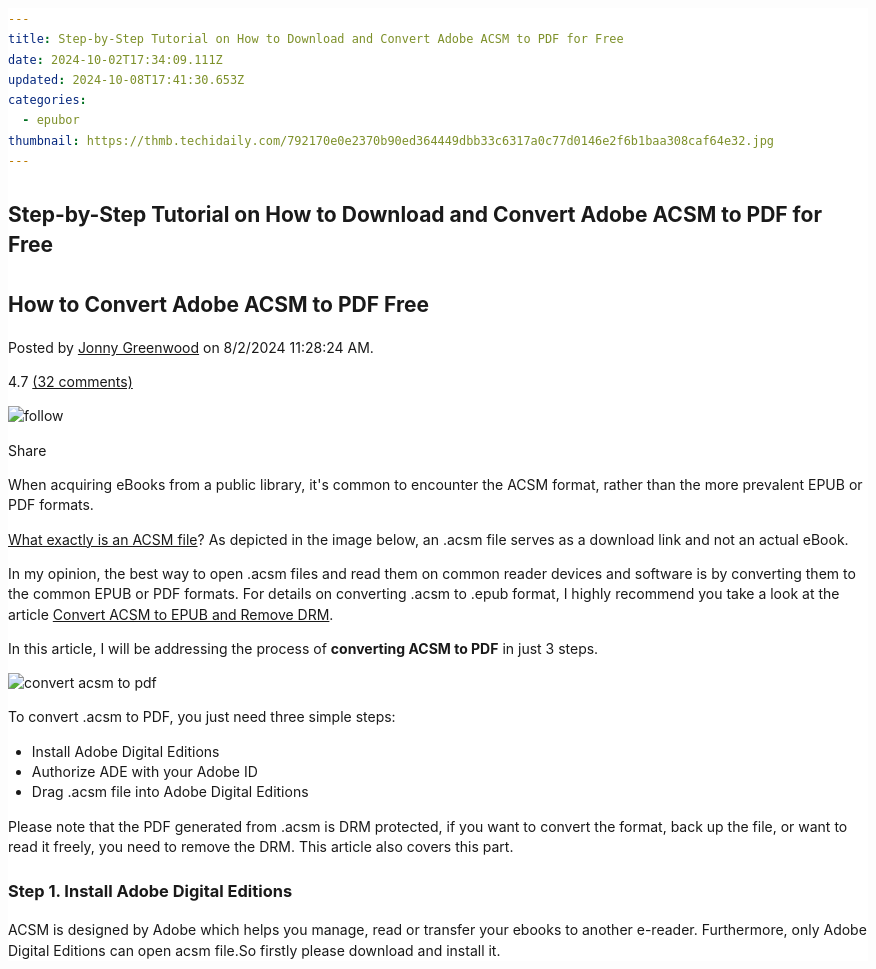 ```yaml
---
title: Step-by-Step Tutorial on How to Download and Convert Adobe ACSM to PDF for Free
date: 2024-10-02T17:34:09.111Z
updated: 2024-10-08T17:41:30.653Z
categories:
  - epubor
thumbnail: https://thmb.techidaily.com/792170e0e2370b90ed364449dbb33c6317a0c77d0146e2f6b1baa308caf64e32.jpg
---
```


## Step-by-Step Tutorial on How to Download and Convert Adobe ACSM to PDF for Free

## How to Convert Adobe ACSM to PDF Free

Posted by [Jonny Greenwood](https://plus.google.com/u/0/+JonnyGreenwood999) on 8/2/2024 11:28:24 AM.

4.7 [(32 comments)](http://www.epubor.com/#comment-area) 

![follow](http://www.epubor.com/images/follow.png)

Share 

When acquiring eBooks from a public library, it's common to encounter the ACSM format, rather than the more prevalent EPUB or PDF formats.

[What exactly is an ACSM file](https://tools.techidaily.com/epubor/products/)? As depicted in the image below, an .acsm file serves as a download link and not an actual eBook.

In my opinion, the best way to open .acsm files and read them on common reader devices and software is by converting them to the common EPUB or PDF formats. For details on converting .acsm to .epub format, I highly recommend you take a look at the article [Convert ACSM to EPUB and Remove DRM](https://tools.techidaily.com/epubor/products/).

In this article, I will be addressing the process of **converting ACSM to PDF** in just 3 steps.

![convert acsm to pdf](http://www.epubor.com/images/uppic/convert-acsm-to-pdf.png)

To convert .acsm to PDF, you just need three simple steps:

* Install Adobe Digital Editions
* Authorize ADE with your Adobe ID
* Drag .acsm file into Adobe Digital Editions

Please note that the PDF generated from .acsm is DRM protected, if you want to convert the format, back up the file, or want to read it freely, you need to remove the DRM. This article also covers this part.

### Step 1\. Install Adobe Digital Editions

ACSM is designed by Adobe which helps you manage, read or transfer your ebooks to another e-reader. Furthermore, only Adobe Digital Editions can open acsm file.So firstly please download and install it.

